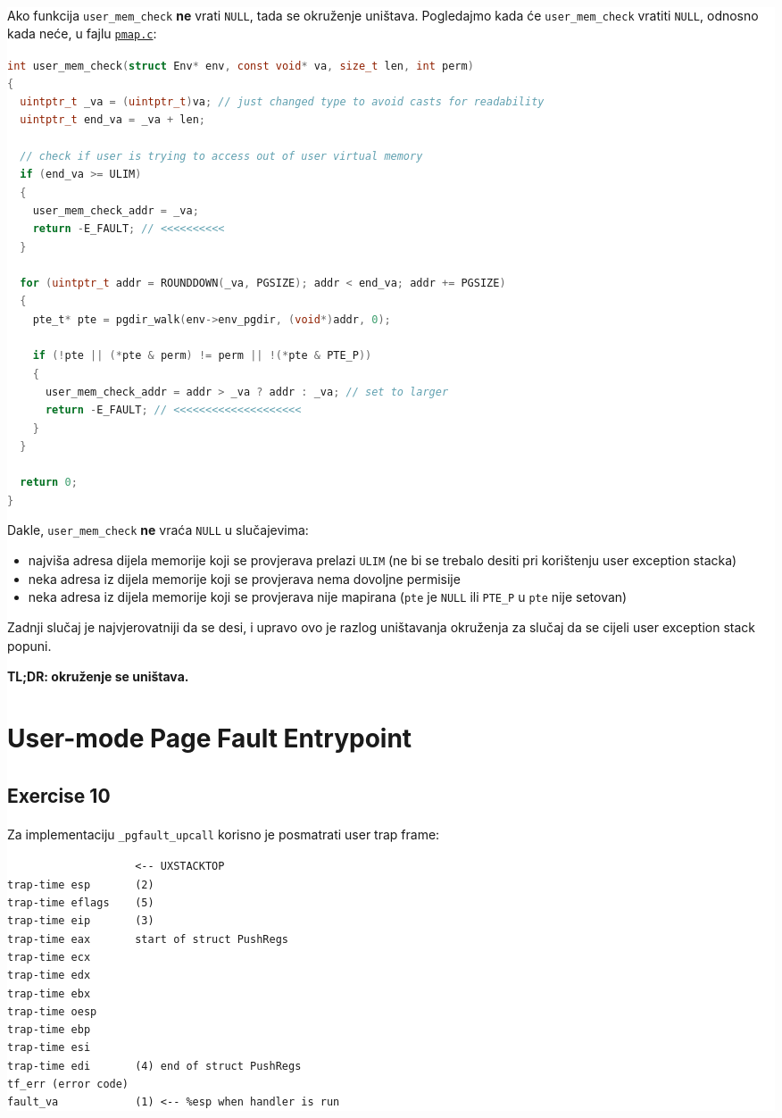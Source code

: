 Ako funkcija `user_mem_check` **ne** vrati `NULL`, tada se okruženje uništava.
Pogledajmo kada će `user_mem_check` vratiti `NULL`, odnosno kada neće, u fajlu [`pmap.c`](../kern/pmap.c):
``` c
int user_mem_check(struct Env* env, const void* va, size_t len, int perm)
{
  uintptr_t _va = (uintptr_t)va; // just changed type to avoid casts for readability
  uintptr_t end_va = _va + len;

  // check if user is trying to access out of user virtual memory
  if (end_va >= ULIM)
  {
    user_mem_check_addr = _va;
    return -E_FAULT; // <<<<<<<<<<
  }

  for (uintptr_t addr = ROUNDDOWN(_va, PGSIZE); addr < end_va; addr += PGSIZE)
  {
    pte_t* pte = pgdir_walk(env->env_pgdir, (void*)addr, 0);

    if (!pte || (*pte & perm) != perm || !(*pte & PTE_P))
    {
      user_mem_check_addr = addr > _va ? addr : _va; // set to larger
      return -E_FAULT; // <<<<<<<<<<<<<<<<<<<<
    }
  }

  return 0;
}
```
Dakle, `user_mem_check` **ne** vraća `NULL` u slučajevima:
- najviša adresa dijela memorije koji se provjerava prelazi `ULIM` (ne bi se trebalo desiti pri korištenju user exception stacka)
- neka adresa iz dijela memorije koji se provjerava nema dovoljne permisije
- neka adresa iz dijela memorije koji se provjerava nije mapirana (`pte` je `NULL` ili `PTE_P` u `pte` nije setovan)

Zadnji slučaj je najvjerovatniji da se desi, i upravo ovo je razlog uništavanja okruženja za slučaj da se cijeli user exception stack popuni.

**TL;DR: okruženje se uništava.**



# User-mode Page Fault Entrypoint


## Exercise 10
Za implementaciju `_pgfault_upcall` korisno je posmatrati user trap frame:
```
                    <-- UXSTACKTOP
trap-time esp       (2)
trap-time eflags    (5)
trap-time eip       (3)
trap-time eax       start of struct PushRegs
trap-time ecx
trap-time edx
trap-time ebx
trap-time oesp
trap-time ebp
trap-time esi
trap-time edi       (4) end of struct PushRegs
tf_err (error code)
fault_va            (1) <-- %esp when handler is run
```